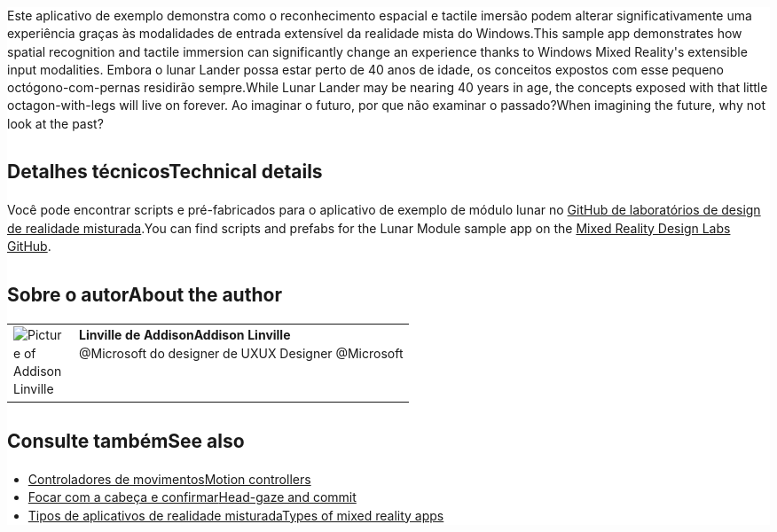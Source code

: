 <span data-ttu-id="bfbad-206">Este aplicativo de exemplo demonstra como o reconhecimento espacial e tactile imersão podem alterar significativamente uma experiência graças às modalidades de entrada extensível da realidade mista do Windows.</span><span class="sxs-lookup"><span data-stu-id="bfbad-206">This sample app demonstrates how spatial recognition and tactile immersion can significantly change an experience thanks to Windows Mixed Reality's extensible input modalities.</span></span> <span data-ttu-id="bfbad-207">Embora o lunar Lander possa estar perto de 40 anos de idade, os conceitos expostos com esse pequeno octógono-com-pernas residirão sempre.</span><span class="sxs-lookup"><span data-stu-id="bfbad-207">While Lunar Lander may be nearing 40 years in age, the concepts exposed with that little octagon-with-legs will live on forever.</span></span> <span data-ttu-id="bfbad-208">Ao imaginar o futuro, por que não examinar o passado?</span><span class="sxs-lookup"><span data-stu-id="bfbad-208">When imagining the future, why not look at the past?</span></span>

## <a name="technical-details"></a><span data-ttu-id="bfbad-209">Detalhes técnicos</span><span class="sxs-lookup"><span data-stu-id="bfbad-209">Technical details</span></span>

<span data-ttu-id="bfbad-210">Você pode encontrar scripts e pré-fabricados para o aplicativo de exemplo de módulo lunar no [GitHub de laboratórios de design de realidade misturada](https://github.com/Microsoft/MRDesignLabs_Unity_LunarModule).</span><span class="sxs-lookup"><span data-stu-id="bfbad-210">You can find scripts and prefabs for the Lunar Module sample app on the [Mixed Reality Design Labs GitHub](https://github.com/Microsoft/MRDesignLabs_Unity_LunarModule).</span></span>

## <a name="about-the-author"></a><span data-ttu-id="bfbad-211">Sobre o autor</span><span class="sxs-lookup"><span data-stu-id="bfbad-211">About the author</span></span>

<table style="border-collapse:collapse" padding-left="0px">
<tr>
<td style="border-style: none" width="60"><img alt="Picture of Addison Linville" width="60" height="60" src="images/addisonlinville-tile-60px.jpg"></td>
<td style="border-style: none"><span data-ttu-id="bfbad-212"><b>Linville de Addison</b></span><span class="sxs-lookup"><span data-stu-id="bfbad-212"><b>Addison Linville</b></span></span><br><span data-ttu-id="bfbad-213">@Microsoft do designer de UX</span><span class="sxs-lookup"><span data-stu-id="bfbad-213">UX Designer @Microsoft</span></span></td>
</tr>
</table>

## <a name="see-also"></a><span data-ttu-id="bfbad-214">Consulte também</span><span class="sxs-lookup"><span data-stu-id="bfbad-214">See also</span></span>
* [<span data-ttu-id="bfbad-215">Controladores de movimentos</span><span class="sxs-lookup"><span data-stu-id="bfbad-215">Motion controllers</span></span>](motion-controllers.md)
* [<span data-ttu-id="bfbad-216">Focar com a cabeça e confirmar</span><span class="sxs-lookup"><span data-stu-id="bfbad-216">Head-gaze and commit</span></span>](gaze-and-commit.md)
* [<span data-ttu-id="bfbad-217">Tipos de aplicativos de realidade misturada</span><span class="sxs-lookup"><span data-stu-id="bfbad-217">Types of mixed reality apps</span></span>](types-of-mixed-reality-apps.md)
